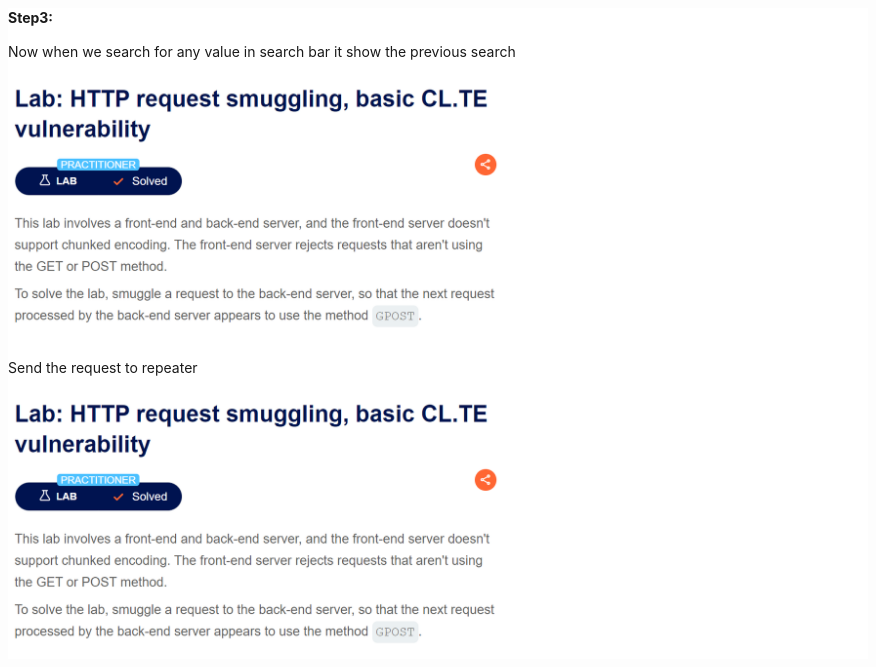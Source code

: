 **Step3:**

Now when we search for any value in search bar it show the previous search

<img src="images/image1.png" alt="third" width="500">

Send the request to repeater

<img src="images/image1.png" alt="third" width="500">
